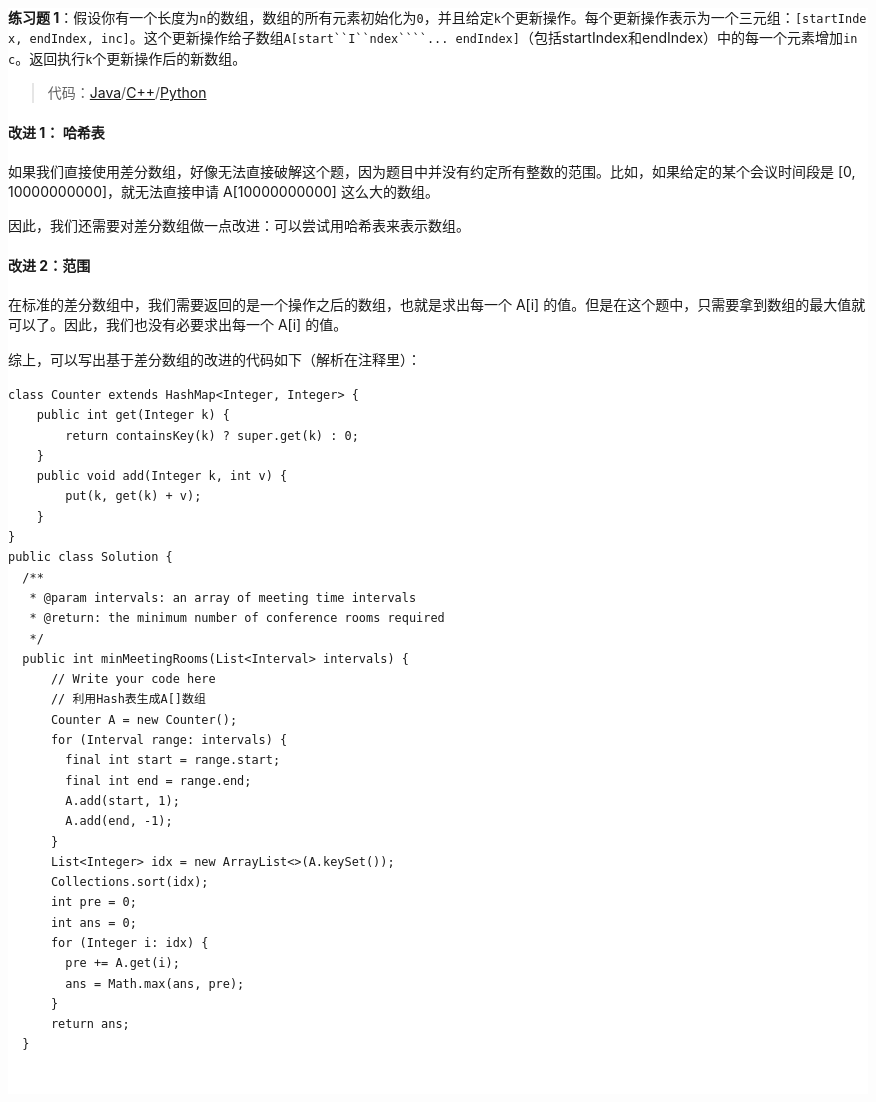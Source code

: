 <p data-nodeid="69"><strong data-nodeid="360">练习题 1</strong>：假设你有一个长度为<code data-backticks="1" data-nodeid="346">n</code>的数组，数组的所有元素初始化为<code data-backticks="1" data-nodeid="348">0</code>，并且给定<code data-backticks="1" data-nodeid="350">k</code>个更新操作。每个更新操作表示为一个三元组：<code data-backticks="1" data-nodeid="352">[startIndex, endIndex, inc]</code>。这个更新操作给子数组<code data-backticks="1" data-nodeid="354">A[start``I``ndex````... endIndex]</code>（包括startIndex和endIndex）中的每一个元素增加<code data-backticks="1" data-nodeid="356">inc</code>。返回执行<code data-backticks="1" data-nodeid="358">k</code>个更新操作后的新数组。</p>
<blockquote data-nodeid="70">
<p data-nodeid="71">代码：<a href="https://github.com/lagoueduCol/Algorithm-Dryad/blob/main/21.Meets/903.java?fileGuid=xxQTRXtVcqtHK6j8" data-nodeid="364">Java</a>/<a href="https://github.com/lagoueduCol/Algorithm-Dryad/blob/main/21.Meets/903.cpp?fileGuid=xxQTRXtVcqtHK6j8" data-nodeid="368">C++</a>/<a href="https://github.com/lagoueduCol/Algorithm-Dryad/blob/main/21.Meets/903.py?fileGuid=xxQTRXtVcqtHK6j8" data-nodeid="372">Python</a></p>
</blockquote>
<h4 data-nodeid="72">改进 1： 哈希表</h4>
<p data-nodeid="73">如果我们直接使用差分数组，好像无法直接破解这个题，因为题目中并没有约定所有整数的范围。比如，如果给定的某个会议时间段是 [0, 10000000000]，就无法直接申请 A[10000000000] 这么大的数组。</p>
<p data-nodeid="74">因此，我们还需要对差分数组做一点改进：可以尝试用哈希表来表示数组。</p>
<h4 data-nodeid="75">改进 2：范围</h4>
<p data-nodeid="76">在标准的差分数组中，我们需要返回的是一个操作之后的数组，也就是求出每一个 A[i] 的值。但是在这个题中，只需要拿到数组的最大值就可以了。因此，我们也没有必要求出每一个 A[i] 的值。</p>
<p data-nodeid="77">综上，可以写出基于差分数组的改进的代码如下（解析在注释里）：</p>
<pre class="lang-java" data-nodeid="78"><code data-language="java"><span class="hljs-class"><span class="hljs-keyword">class</span> <span class="hljs-title">Counter</span> <span class="hljs-keyword">extends</span> <span class="hljs-title">HashMap</span>&lt;<span class="hljs-title">Integer</span>, <span class="hljs-title">Integer</span>&gt; </span>{
    <span class="hljs-function"><span class="hljs-keyword">public</span> <span class="hljs-keyword">int</span> <span class="hljs-title">get</span><span class="hljs-params">(Integer k)</span> </span>{
        <span class="hljs-keyword">return</span> containsKey(k) ? <span class="hljs-keyword">super</span>.get(k) : <span class="hljs-number">0</span>;
    }
    <span class="hljs-function"><span class="hljs-keyword">public</span> <span class="hljs-keyword">void</span> <span class="hljs-title">add</span><span class="hljs-params">(Integer k, <span class="hljs-keyword">int</span> v)</span> </span>{
        put(k, get(k) + v);
    }
}
<span class="hljs-keyword">public</span> <span class="hljs-class"><span class="hljs-keyword">class</span> <span class="hljs-title">Solution</span> </span>{
  <span class="hljs-comment">/**
   * <span class="hljs-doctag">@param</span> intervals: an array of meeting time intervals
   * <span class="hljs-doctag">@return</span>: the minimum number of conference rooms required
   */</span>
  <span class="hljs-function"><span class="hljs-keyword">public</span> <span class="hljs-keyword">int</span> <span class="hljs-title">minMeetingRooms</span><span class="hljs-params">(List&lt;Interval&gt; intervals)</span> </span>{
      <span class="hljs-comment">// Write your code here</span>
      <span class="hljs-comment">// 利用Hash表生成A[]数组</span>
      Counter A = <span class="hljs-keyword">new</span> Counter();
      <span class="hljs-keyword">for</span> (Interval range: intervals) {
        <span class="hljs-keyword">final</span> <span class="hljs-keyword">int</span> start = range.start;
        <span class="hljs-keyword">final</span> <span class="hljs-keyword">int</span> end = range.end;
        A.add(start, <span class="hljs-number">1</span>);
        A.add(end, -<span class="hljs-number">1</span>);
      }
      List&lt;Integer&gt; idx = <span class="hljs-keyword">new</span> ArrayList&lt;&gt;(A.keySet());
      Collections.sort(idx);
      <span class="hljs-keyword">int</span> pre = <span class="hljs-number">0</span>;
      <span class="hljs-keyword">int</span> ans = <span class="hljs-number">0</span>;
      <span class="hljs-keyword">for</span> (Integer i: idx) {
        pre += A.get(i);
        ans = Math.max(ans, pre);
      }
      <span class="hljs-keyword">return</span> ans;
  }
